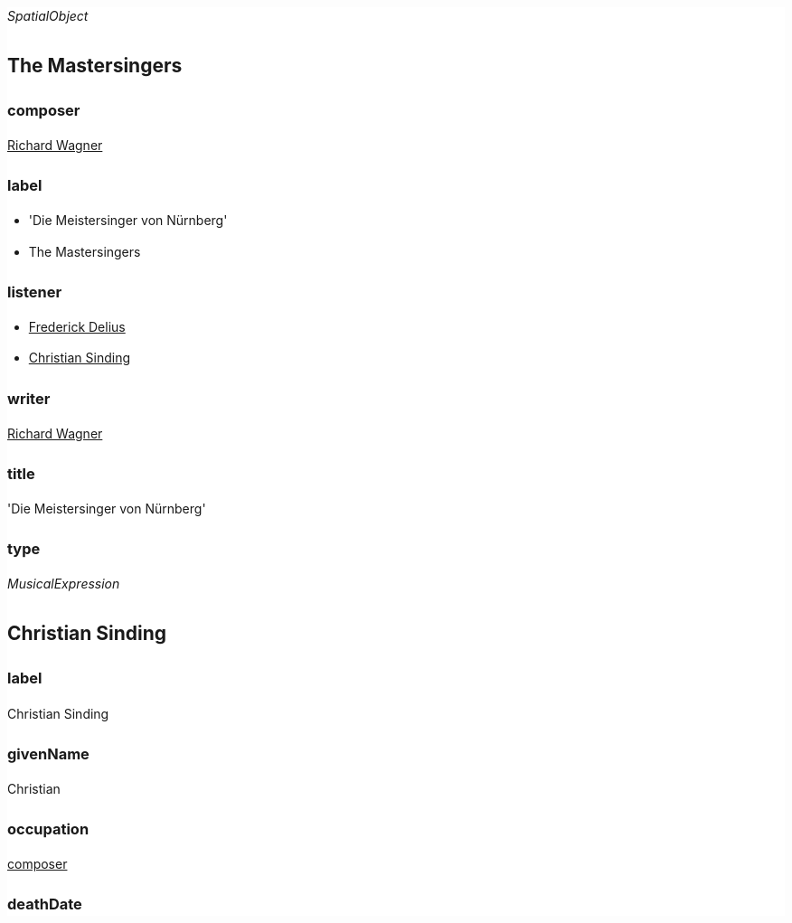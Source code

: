 
*SpatialObject*

## The Mastersingers

### composer


[Richard Wagner](#Richard-Wagner)

### label

 - 'Die Meistersinger von Nürnberg'

 - The Mastersingers

### listener

 - [Frederick Delius](#Frederick-Delius)

 - [Christian Sinding](#Christian-Sinding)

### writer


[Richard Wagner](#Richard-Wagner)

### title


'Die Meistersinger von Nürnberg'

### type


*MusicalExpression*

## Christian Sinding

### label


Christian Sinding

### givenName


Christian

### occupation


[composer](#composer)

### deathDate
